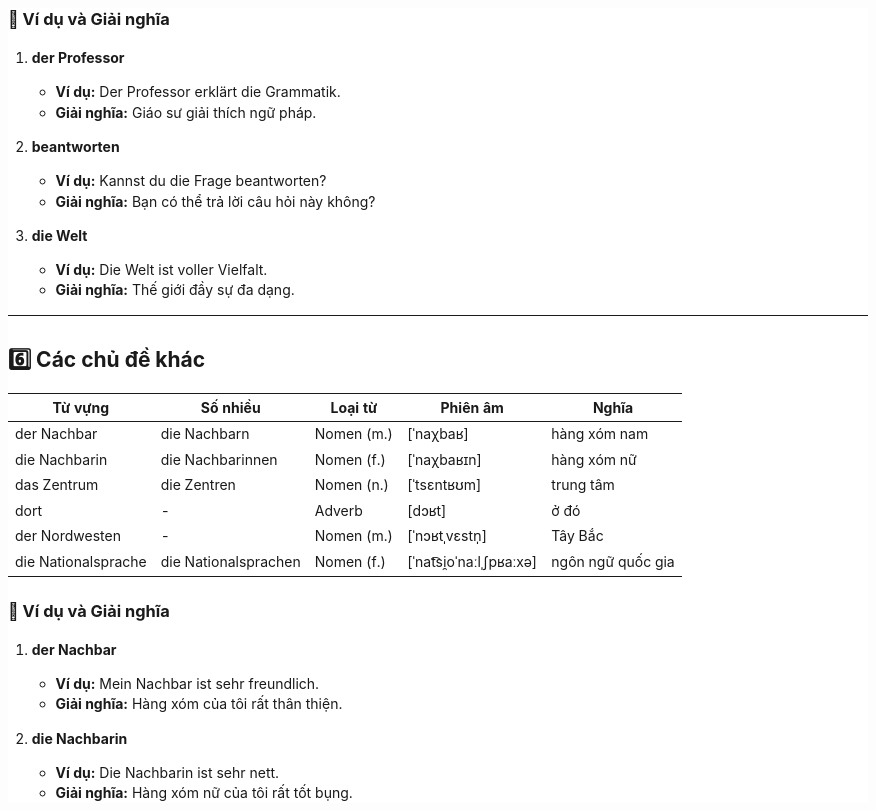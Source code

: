 ### **📌 Ví dụ và Giải nghĩa**

1. **der Professor**
    
    - **Ví dụ:** Der Professor erklärt die Grammatik.
    - **Giải nghĩa:** Giáo sư giải thích ngữ pháp.
2. **beantworten**
    
    - **Ví dụ:** Kannst du die Frage beantworten?
    - **Giải nghĩa:** Bạn có thể trả lời câu hỏi này không?
3. **die Welt**
    
    - **Ví dụ:** Die Welt ist voller Vielfalt.
    - **Giải nghĩa:** Thế giới đầy sự đa dạng.

---

## **6️⃣ Các chủ đề khác**

|**Từ vựng**|**Số nhiều**|**Loại từ**|**Phiên âm**|**Nghĩa**|
|---|---|---|---|---|
|der Nachbar|die Nachbarn|Nomen (m.)|[ˈnaχbaʁ]|hàng xóm nam|
|die Nachbarin|die Nachbarinnen|Nomen (f.)|[ˈnaχbaʁɪn]|hàng xóm nữ|
|das Zentrum|die Zentren|Nomen (n.)|[ˈtsɛntʁʊm]|trung tâm|
|dort|-|Adverb|[dɔʁt]|ở đó|
|der Nordwesten|-|Nomen (m.)|[ˈnɔʁtˌvɛstn̩]|Tây Bắc|
|die Nationalsprache|die Nationalsprachen|Nomen (f.)|[ˈnat͡si̯oˈnaːlˌʃpʁaːxə]|ngôn ngữ quốc gia|

### **📌 Ví dụ và Giải nghĩa**

1. **der Nachbar**
    
    - **Ví dụ:** Mein Nachbar ist sehr freundlich.
    - **Giải nghĩa:** Hàng xóm của tôi rất thân thiện.
2. **die Nachbarin**
    
    - **Ví dụ:** Die Nachbarin ist sehr nett.
    - **Giải nghĩa:** Hàng xóm nữ của tôi rất tốt bụng.
